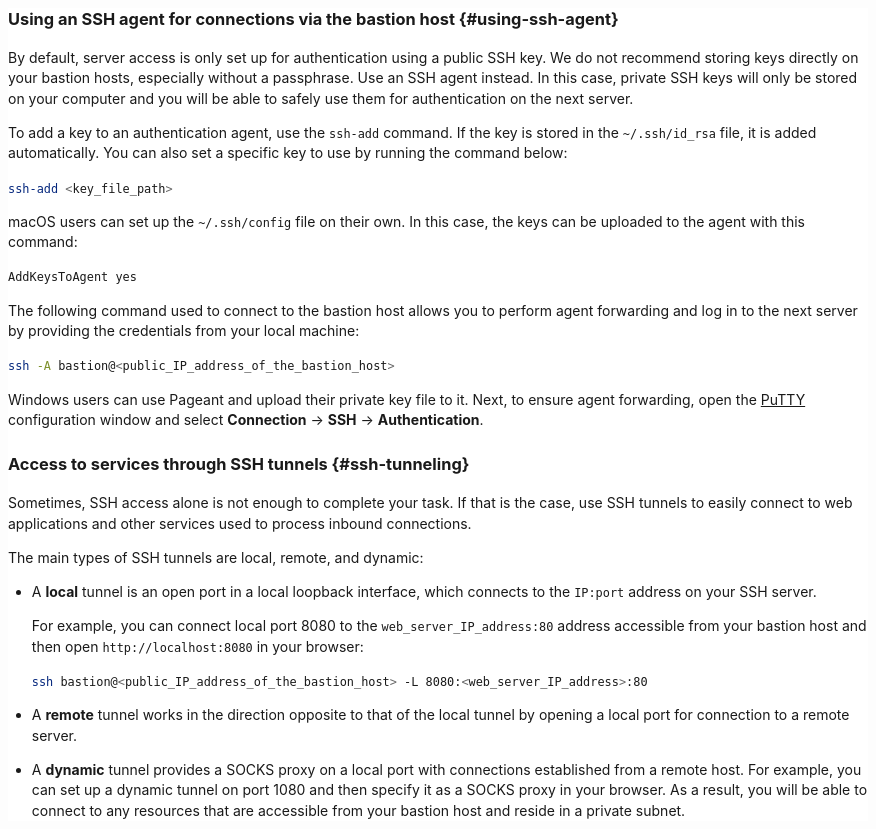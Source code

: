 ### Using an SSH agent for connections via the bastion host {#using-ssh-agent}

By default, server access is only set up for authentication using a public SSH key. We do not recommend storing keys directly on your bastion hosts, especially without a passphrase. Use an SSH agent instead. In this case, private SSH keys will only be stored on your computer and you will be able to safely use them for authentication on the next server.

To add a key to an authentication agent, use the `ssh-add` command. If the key is stored in the `~/.ssh/id_rsa` file, it is added automatically. You can also set a specific key to use by running the command below:

```bash
ssh-add <key_file_path>
```

macOS users can set up the `~/.ssh/config` file on their own. In this case, the keys can be uploaded to the agent with this command:

```bash
AddKeysToAgent yes
```

The following command used to connect to the bastion host allows you to perform agent forwarding and log in to the next server by providing the credentials from your local machine:

```bash
ssh -A bastion@<public_IP_address_of_the_bastion_host>
```

Windows users can use Pageant and upload their private key file to it. Next, to ensure agent forwarding, open the [PuTTY](https://www.chiark.greenend.org.uk/~sgtatham/putty/) configuration window and select **Connection** → **SSH** → **Authentication**.

### Access to services through SSH tunnels {#ssh-tunneling}

Sometimes, SSH access alone is not enough to complete your task. If that is the case, use SSH tunnels to easily connect to web applications and other services used to process inbound connections.

The main types of SSH tunnels are local, remote, and dynamic:

* A **local** tunnel is an open port in a local loopback interface, which connects to the `IP:port` address on your SSH server.

   For example, you can connect local port 8080 to the `web_server_IP_address:80` address accessible from your bastion host and then open `http://localhost:8080` in your browser:

   ```bash
   ssh bastion@<public_IP_address_of_the_bastion_host> -L 8080:<web_server_IP_address>:80
   ```

* A **remote** tunnel works in the direction opposite to that of the local tunnel by opening a local port for connection to a remote server.
* A **dynamic** tunnel provides a SOCKS proxy on a local port with connections established from a remote host. For example, you can set up a dynamic tunnel on port 1080 and then specify it as a SOCKS proxy in your browser. As a result, you will be able to connect to any resources that are accessible from your bastion host and reside in a private subnet.
